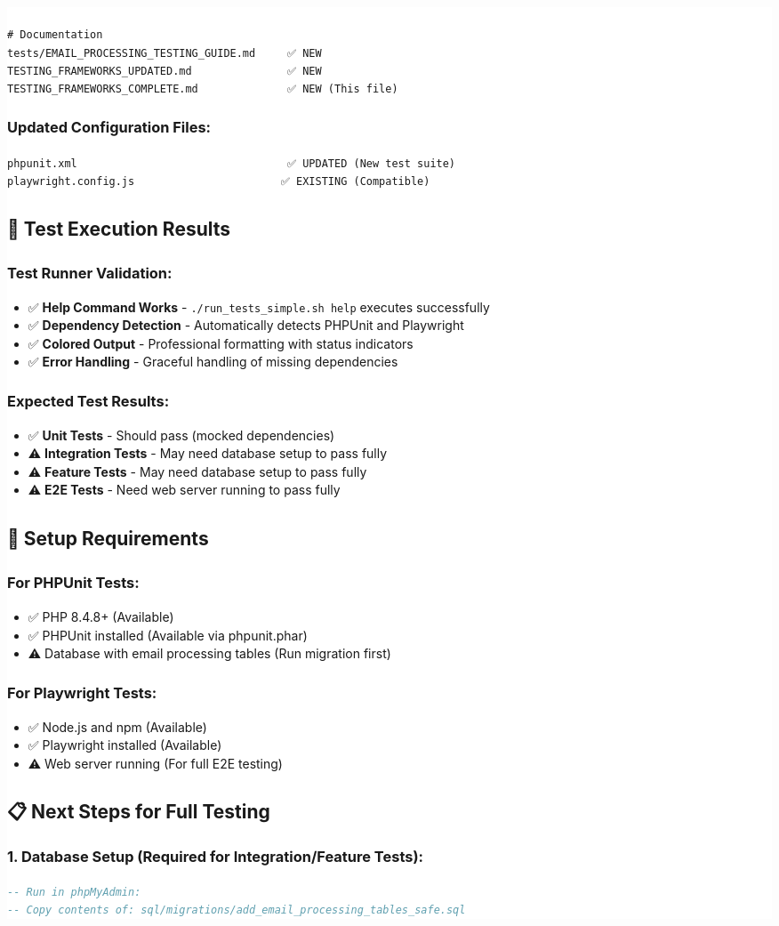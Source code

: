```

# Documentation
tests/EMAIL_PROCESSING_TESTING_GUIDE.md     ✅ NEW
TESTING_FRAMEWORKS_UPDATED.md               ✅ NEW
TESTING_FRAMEWORKS_COMPLETE.md              ✅ NEW (This file)
```

### **Updated Configuration Files:**
```
phpunit.xml                                 ✅ UPDATED (New test suite)
playwright.config.js                       ✅ EXISTING (Compatible)
```

## 🎯 **Test Execution Results**

### **Test Runner Validation:**
- ✅ **Help Command Works** - `./run_tests_simple.sh help` executes successfully
- ✅ **Dependency Detection** - Automatically detects PHPUnit and Playwright
- ✅ **Colored Output** - Professional formatting with status indicators
- ✅ **Error Handling** - Graceful handling of missing dependencies

### **Expected Test Results:**
- ✅ **Unit Tests** - Should pass (mocked dependencies)
- ⚠️ **Integration Tests** - May need database setup to pass fully
- ⚠️ **Feature Tests** - May need database setup to pass fully  
- ⚠️ **E2E Tests** - Need web server running to pass fully

## 🔧 **Setup Requirements**

### **For PHPUnit Tests:**
- ✅ PHP 8.4.8+ (Available)
- ✅ PHPUnit installed (Available via phpunit.phar)
- ⚠️ Database with email processing tables (Run migration first)

### **For Playwright Tests:**
- ✅ Node.js and npm (Available)
- ✅ Playwright installed (Available)
- ⚠️ Web server running (For full E2E testing)

## 📋 **Next Steps for Full Testing**

### **1. Database Setup (Required for Integration/Feature Tests):**
```sql
-- Run in phpMyAdmin:
-- Copy contents of: sql/migrations/add_email_processing_tables_safe.sql
```
